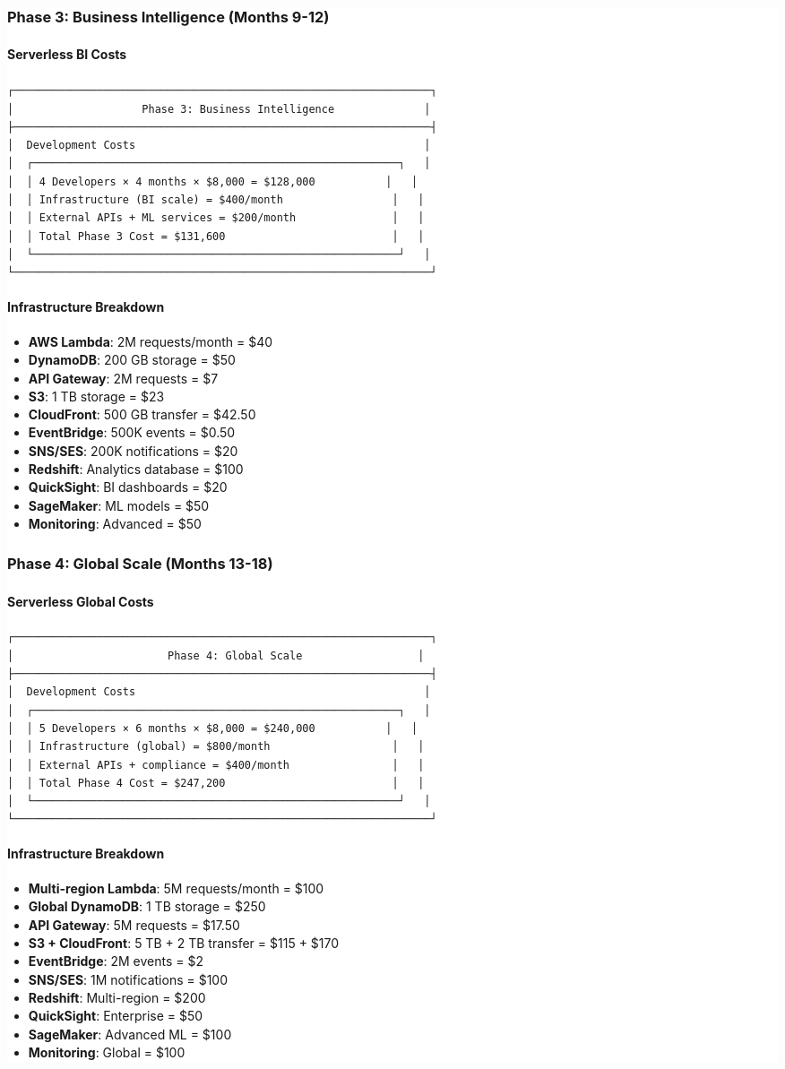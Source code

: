 ### Phase 3: Business Intelligence (Months 9-12)

#### Serverless BI Costs
```
┌─────────────────────────────────────────────────────────────────┐
│                    Phase 3: Business Intelligence              │
├─────────────────────────────────────────────────────────────────┤
│  Development Costs                                             │
│  ┌─────────────────────────────────────────────────────────┐   │
│  │ 4 Developers × 4 months × $8,000 = $128,000           │   │
│  │ Infrastructure (BI scale) = $400/month                 │   │
│  │ External APIs + ML services = $200/month               │   │
│  │ Total Phase 3 Cost = $131,600                          │   │
│  └─────────────────────────────────────────────────────────┘   │
└─────────────────────────────────────────────────────────────────┘
```

#### Infrastructure Breakdown
- **AWS Lambda**: 2M requests/month = $40
- **DynamoDB**: 200 GB storage = $50
- **API Gateway**: 2M requests = $7
- **S3**: 1 TB storage = $23
- **CloudFront**: 500 GB transfer = $42.50
- **EventBridge**: 500K events = $0.50
- **SNS/SES**: 200K notifications = $20
- **Redshift**: Analytics database = $100
- **QuickSight**: BI dashboards = $20
- **SageMaker**: ML models = $50
- **Monitoring**: Advanced = $50

### Phase 4: Global Scale (Months 13-18)

#### Serverless Global Costs
```
┌─────────────────────────────────────────────────────────────────┐
│                        Phase 4: Global Scale                  │
├─────────────────────────────────────────────────────────────────┤
│  Development Costs                                             │
│  ┌─────────────────────────────────────────────────────────┐   │
│  │ 5 Developers × 6 months × $8,000 = $240,000           │   │
│  │ Infrastructure (global) = $800/month                   │   │
│  │ External APIs + compliance = $400/month                │   │
│  │ Total Phase 4 Cost = $247,200                          │   │
│  └─────────────────────────────────────────────────────────┘   │
└─────────────────────────────────────────────────────────────────┘
```

#### Infrastructure Breakdown
- **Multi-region Lambda**: 5M requests/month = $100
- **Global DynamoDB**: 1 TB storage = $250
- **API Gateway**: 5M requests = $17.50
- **S3 + CloudFront**: 5 TB + 2 TB transfer = $115 + $170
- **EventBridge**: 2M events = $2
- **SNS/SES**: 1M notifications = $100
- **Redshift**: Multi-region = $200
- **QuickSight**: Enterprise = $50
- **SageMaker**: Advanced ML = $100
- **Monitoring**: Global = $100
